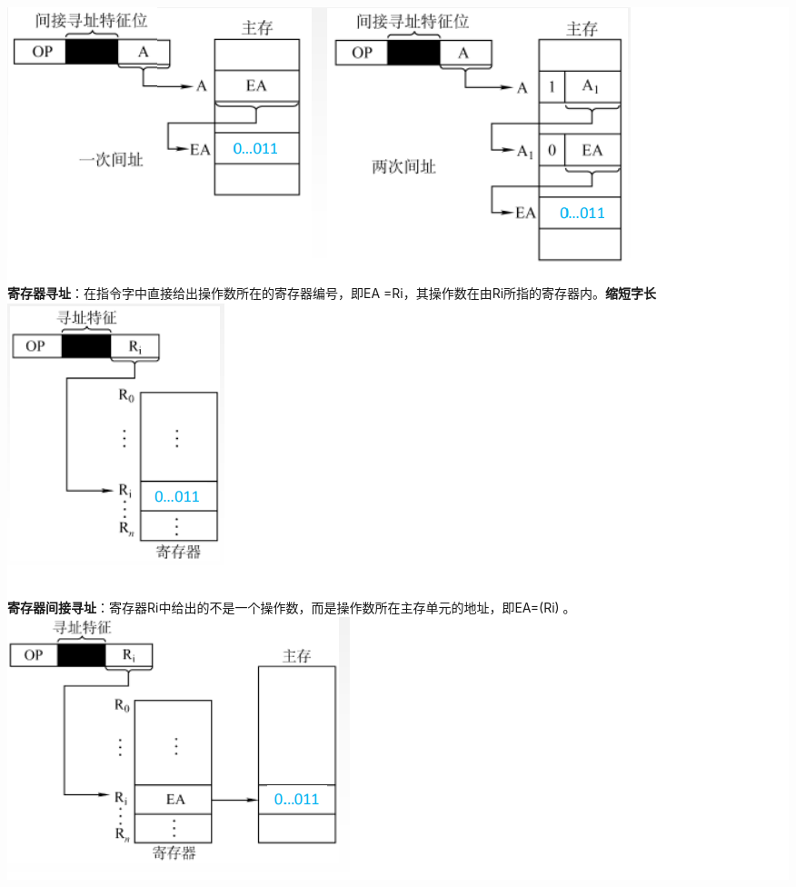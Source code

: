 ![](Computer-Architecture/26.png)

**寄存器寻址**：在指令字中直接给出操作数所在的寄存器编号，即EA =Ri，其操作数在由Ri所指的寄存器内。**缩短字长**
![](Computer-Architecture/27.png)

**寄存器间接寻址**：寄存器Ri中给出的不是一个操作数，而是操作数所在主存单元的地址，即EA=(Ri) 。
![](Computer-Architecture/28.png)
